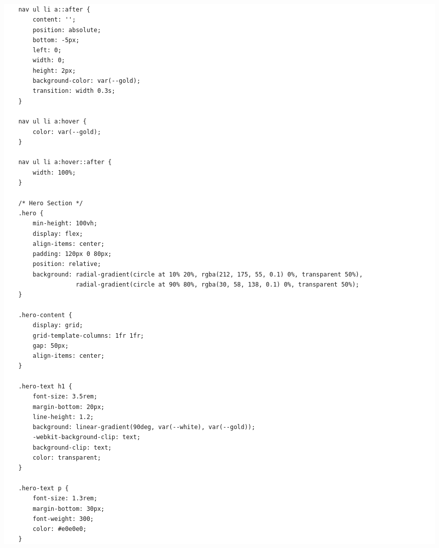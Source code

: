         nav ul li a::after {
            content: '';
            position: absolute;
            bottom: -5px;
            left: 0;
            width: 0;
            height: 2px;
            background-color: var(--gold);
            transition: width 0.3s;
        }
        
        nav ul li a:hover {
            color: var(--gold);
        }
        
        nav ul li a:hover::after {
            width: 100%;
        }
        
        /* Hero Section */
        .hero {
            min-height: 100vh;
            display: flex;
            align-items: center;
            padding: 120px 0 80px;
            position: relative;
            background: radial-gradient(circle at 10% 20%, rgba(212, 175, 55, 0.1) 0%, transparent 50%),
                        radial-gradient(circle at 90% 80%, rgba(30, 58, 138, 0.1) 0%, transparent 50%);
        }
        
        .hero-content {
            display: grid;
            grid-template-columns: 1fr 1fr;
            gap: 50px;
            align-items: center;
        }
        
        .hero-text h1 {
            font-size: 3.5rem;
            margin-bottom: 20px;
            line-height: 1.2;
            background: linear-gradient(90deg, var(--white), var(--gold));
            -webkit-background-clip: text;
            background-clip: text;
            color: transparent;
        }
        
        .hero-text p {
            font-size: 1.3rem;
            margin-bottom: 30px;
            font-weight: 300;
            color: #e0e0e0;
        }
        